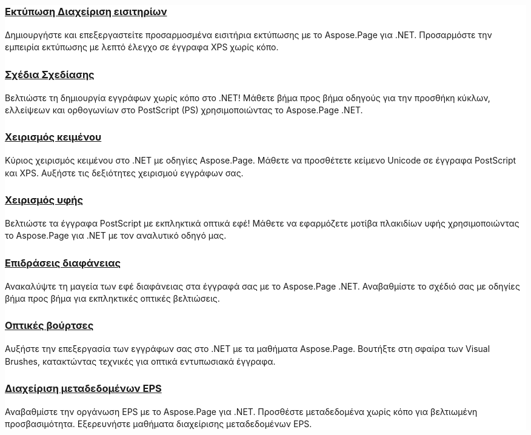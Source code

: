 ### [Εκτύπωση Διαχείριση εισιτηρίων](./print-ticket-management/)
Δημιουργήστε και επεξεργαστείτε προσαρμοσμένα εισιτήρια εκτύπωσης με το Aspose.Page για .NET. Προσαρμόστε την εμπειρία εκτύπωσης με λεπτό έλεγχο σε έγγραφα XPS χωρίς κόπο.
### [Σχέδια Σχεδίασης](./drawing-shapes/)
Βελτιώστε τη δημιουργία εγγράφων χωρίς κόπο στο .NET! Μάθετε βήμα προς βήμα οδηγούς για την προσθήκη κύκλων, ελλείψεων και ορθογωνίων στο PostScript (PS) χρησιμοποιώντας το Aspose.Page .NET.
### [Χειρισμός κειμένου](./text-manipulation/)
Κύριος χειρισμός κειμένου στο .NET με οδηγίες Aspose.Page. Μάθετε να προσθέτετε κείμενο Unicode σε έγγραφα PostScript και XPS. Αυξήστε τις δεξιότητες χειρισμού εγγράφων σας.
### [Χειρισμός υφής](./texture-handling/)
Βελτιώστε τα έγγραφα PostScript με εκπληκτικά οπτικά εφέ! Μάθετε να εφαρμόζετε μοτίβα πλακιδίων υφής χρησιμοποιώντας το Aspose.Page για .NET με τον αναλυτικό οδηγό μας.
### [Επιδράσεις διαφάνειας](./transparency-effects/)
Ανακαλύψτε τη μαγεία των εφέ διαφάνειας στα έγγραφά σας με το Aspose.Page .NET. Αναβαθμίστε το σχέδιό σας με οδηγίες βήμα προς βήμα για εκπληκτικές οπτικές βελτιώσεις.
### [Οπτικές βούρτσες](./visual-brushes/)
Αυξήστε την επεξεργασία των εγγράφων σας στο .NET με τα μαθήματα Aspose.Page. Βουτήξτε στη σφαίρα των Visual Brushes, κατακτώντας τεχνικές για οπτικά εντυπωσιακά έγγραφα.
### [Διαχείριση μεταδεδομένων EPS](./eps-metadata-management/)
Αναβαθμίστε την οργάνωση EPS με το Aspose.Page για .NET. Προσθέστε μεταδεδομένα χωρίς κόπο για βελτιωμένη προσβασιμότητα. Εξερευνήστε μαθήματα διαχείρισης μεταδεδομένων EPS.